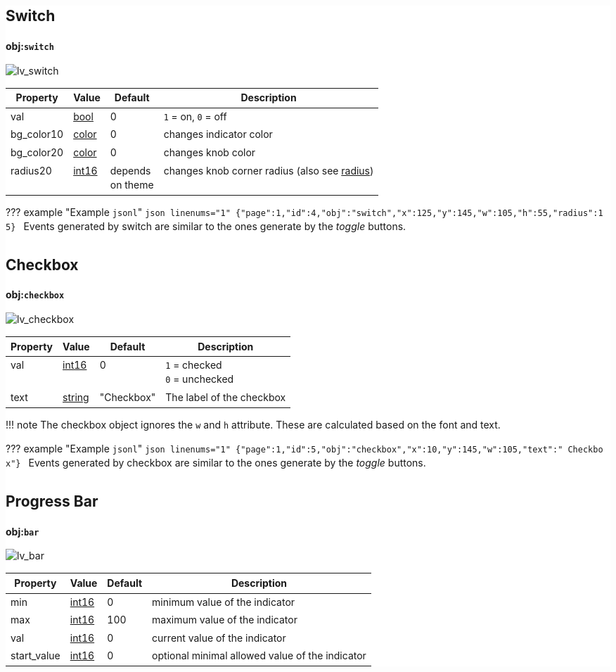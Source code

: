 
## Switch
**obj:`switch`**

![lv_switch](../assets/images/objects/lv_ex_switch_1.png)

| Property   | Value      | Default | Description
|------------|------------|---------|---------------
| val        | [bool][2]  | 0       | `1` = on, `0` = off
| bg_color10 | [color][1] | 0       | changes indicator color
| bg_color20 | [color][1] | 0       | changes knob color
| radius20   | [int16][9]      | depends<BR>on theme | changes knob corner radius (also see [radius](#common-properties))

??? example "Example `jsonl`"
    ```json linenums="1"
    {"page":1,"id":4,"obj":"switch","x":125,"y":145,"w":105,"h":55,"radius":15}
    ```
Events generated by switch are similar to the ones generate by the _toggle_ buttons.


## Checkbox
**obj:`checkbox`**

![lv_checkbox](../assets/images/objects/lv_ex_checkbox_1.png)

| Property | Value      | Default    | Description
|----------|------------|------------|--------------
| val      | [int16][9]      | 0          | `1` = checked<br>`0` = unchecked
| text     | [string][10]     | "Checkbox" | The label of the checkbox

!!! note
    The checkbox object ignores the `w` and `h` attribute. These are calculated
    based on the font and text.

??? example "Example `jsonl`"
    ```json linenums="1"
    {"page":1,"id":5,"obj":"checkbox","x":10,"y":145,"w":105,"text":" Checkbox"}
    ```
Events generated by checkbox are similar to the ones generate by the _toggle_ buttons.


## Progress Bar
**obj:`bar`**

![lv_bar](../assets/images/objects/lv_ex_bar_1.png)

| Property | Value      | Default | Description
|----------|------------|---------|---------------
| min      | [int16][9]      | 0       | minimum value of the indicator
| max      | [int16][9]      | 100     | maximum value of the indicator
| val      | [int16][9]      | 0       | current value of the indicator
| start_value | [int16][9]   | 0       | optional minimal allowed value of the indicator


[1]: ../data-types/#colors
[2]: ../data-types/#boolean
[3]: ../../configuration/gpio/#groupid
[4]: ../styling/#general
[5]: ../styling/#image
[6]: ../styling/#value
[7]: ../styling/#line
[8]: ../styling/#scale
[9]: ../data-types/#integer
[10]: ../data-types/#string
[11]: ../data-types/#json-object
[12]: ../styling/
[13]: ../styling/#padding-and-margin
[14]: ../styling/#text
[15]: ../data-types/#variables
[16]: https://lvgl.io/tools/imageconverter
[17]: ../../integrations/home-assistant/sampl_conf/#using-tags
[18]: ../styling/#parts